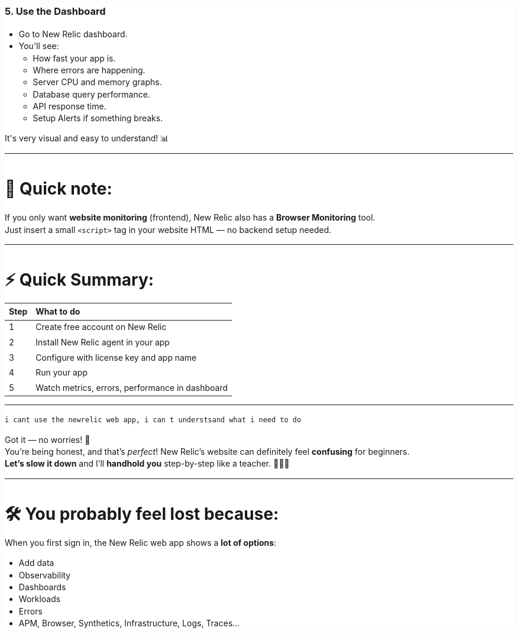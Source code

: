 ### 5. **Use the Dashboard**
- Go to New Relic dashboard.
- You'll see:
  - How fast your app is.
  - Where errors are happening.
  - Server CPU and memory graphs.
  - Database query performance.
  - API response time.
  - Setup Alerts if something breaks.

It's very visual and easy to understand! 📊

---

# 🧹 Quick note: 

If you only want **website monitoring** (frontend), New Relic also has a **Browser Monitoring** tool.  
Just insert a small `<script>` tag in your website HTML — no backend setup needed.

---

# ⚡ Quick Summary:

| Step | What to do |
|:---|:---|
| 1 | Create free account on New Relic |
| 2 | Install New Relic agent in your app |
| 3 | Configure with license key and app name |
| 4 | Run your app |
| 5 | Watch metrics, errors, performance in dashboard |

---

```
i cant use the newrelic web app, i can t understsand what i need to do
```

Got it — no worries! 🤝  
You’re being honest, and that’s *perfect*! New Relic’s website can definitely feel **confusing** for beginners.  
**Let’s slow it down** and I’ll **handhold you** step-by-step like a teacher. 🧑‍🏫✨

---

# 🛠 You probably feel lost because:

When you first sign in, the New Relic web app shows a **lot of options**:
- Add data
- Observability
- Dashboards
- Workloads
- Errors
- APM, Browser, Synthetics, Infrastructure, Logs, Traces...
